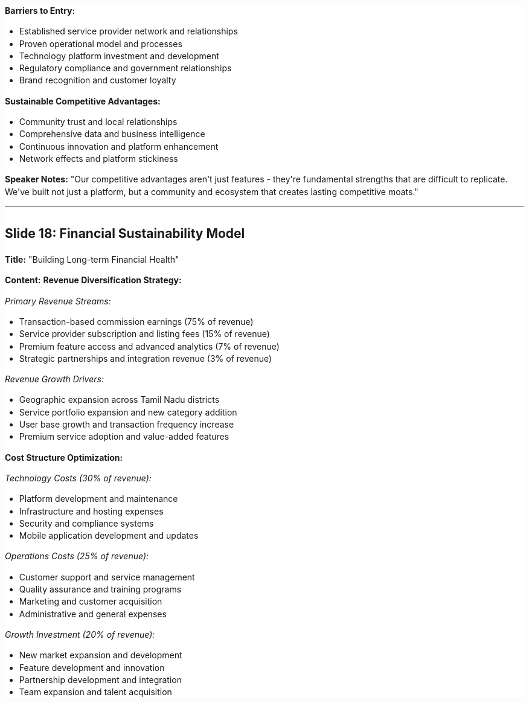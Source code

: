 **Barriers to Entry:**
- Established service provider network and relationships
- Proven operational model and processes
- Technology platform investment and development
- Regulatory compliance and government relationships
- Brand recognition and customer loyalty

**Sustainable Competitive Advantages:**
- Community trust and local relationships
- Comprehensive data and business intelligence
- Continuous innovation and platform enhancement
- Network effects and platform stickiness

**Speaker Notes:**
"Our competitive advantages aren't just features - they're fundamental strengths that are difficult to replicate. We've built not just a platform, but a community and ecosystem that creates lasting competitive moats."

---

## Slide 18: Financial Sustainability Model
**Title:** "Building Long-term Financial Health"

**Content:**
**Revenue Diversification Strategy:**

*Primary Revenue Streams:*
- Transaction-based commission earnings (75% of revenue)
- Service provider subscription and listing fees (15% of revenue)
- Premium feature access and advanced analytics (7% of revenue)
- Strategic partnerships and integration revenue (3% of revenue)

*Revenue Growth Drivers:*
- Geographic expansion across Tamil Nadu districts
- Service portfolio expansion and new category addition
- User base growth and transaction frequency increase
- Premium service adoption and value-added features

**Cost Structure Optimization:**

*Technology Costs (30% of revenue):*
- Platform development and maintenance
- Infrastructure and hosting expenses
- Security and compliance systems
- Mobile application development and updates

*Operations Costs (25% of revenue):*
- Customer support and service management
- Quality assurance and training programs
- Marketing and customer acquisition
- Administrative and general expenses

*Growth Investment (20% of revenue):*
- New market expansion and development
- Feature development and innovation
- Partnership development and integration
- Team expansion and talent acquisition

